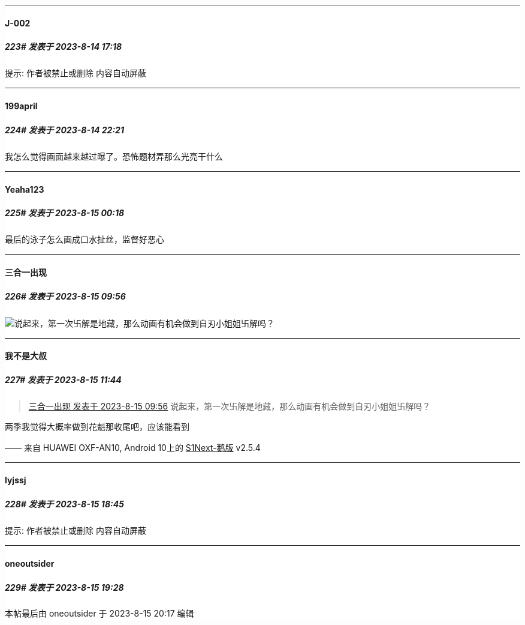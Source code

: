 *****

####  J-002  
##### 223#       发表于 2023-8-14 17:18

提示: 作者被禁止或删除 内容自动屏蔽

*****

####  199april  
##### 224#       发表于 2023-8-14 22:21

我怎么觉得画面越来越过曝了。恐怖题材弄那么光亮干什么

*****

####  Yeaha123  
##### 225#       发表于 2023-8-15 00:18

最后的泳子怎么画成口水扯丝，监督好恶心

*****

####  三合一出现  
##### 226#       发表于 2023-8-15 09:56

<img src="https://static.stage1st.com/image/smiley/face2017/001.png" referrerpolicy="no-referrer">说起来，第一次卐解是地藏，那么动画有机会做到自刃小姐姐卐解吗？

*****

####  我不是大叔  
##### 227#       发表于 2023-8-15 11:44

<blockquote><a href="httphttps://stage1st.com/2b/forum.php?mod=redirect&amp;goto=findpost&amp;pid=62031578&amp;ptid=2083387" target="_blank">三合一出现 发表于 2023-8-15 09:56</a>
说起来，第一次卐解是地藏，那么动画有机会做到自刃小姐姐卐解吗？</blockquote>
两季我觉得大概率做到花魁那收尾吧，应该能看到

—— 来自 HUAWEI OXF-AN10, Android 10上的 [S1Next-鹅版](https://github.com/ykrank/S1-Next/releases) v2.5.4

*****

####  lyjssj  
##### 228#       发表于 2023-8-15 18:45

提示: 作者被禁止或删除 内容自动屏蔽

*****

####  oneoutsider  
##### 229#       发表于 2023-8-15 19:28

 本帖最后由 oneoutsider 于 2023-8-15 20:17 编辑 
